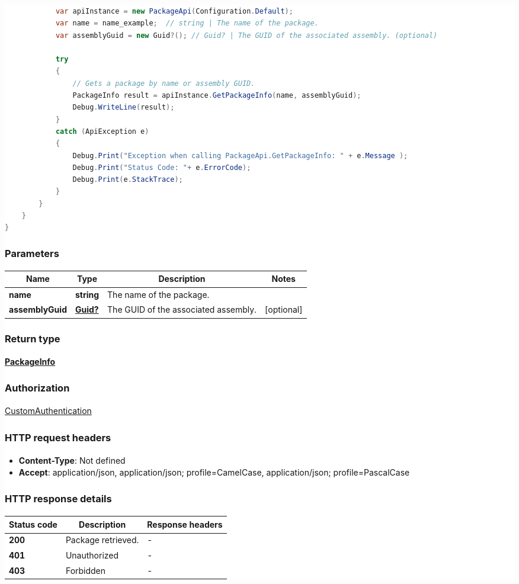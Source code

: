```csharp
            var apiInstance = new PackageApi(Configuration.Default);
            var name = name_example;  // string | The name of the package.
            var assemblyGuid = new Guid?(); // Guid? | The GUID of the associated assembly. (optional) 

            try
            {
                // Gets a package by name or assembly GUID.
                PackageInfo result = apiInstance.GetPackageInfo(name, assemblyGuid);
                Debug.WriteLine(result);
            }
            catch (ApiException e)
            {
                Debug.Print("Exception when calling PackageApi.GetPackageInfo: " + e.Message );
                Debug.Print("Status Code: "+ e.ErrorCode);
                Debug.Print(e.StackTrace);
            }
        }
    }
}
```

### Parameters


Name | Type | Description  | Notes
------------- | ------------- | ------------- | -------------
 **name** | **string**| The name of the package. | 
 **assemblyGuid** | [**Guid?**](Guid?.md)| The GUID of the associated assembly. | [optional] 

### Return type

[**PackageInfo**](PackageInfo.md)

### Authorization

[CustomAuthentication](../README.md#CustomAuthentication)

### HTTP request headers

- **Content-Type**: Not defined
- **Accept**: application/json, application/json; profile=CamelCase, application/json; profile=PascalCase


### HTTP response details
| Status code | Description | Response headers |
|-------------|-------------|------------------|
| **200** | Package retrieved. |  -  |
| **401** | Unauthorized |  -  |
| **403** | Forbidden |  -  |
